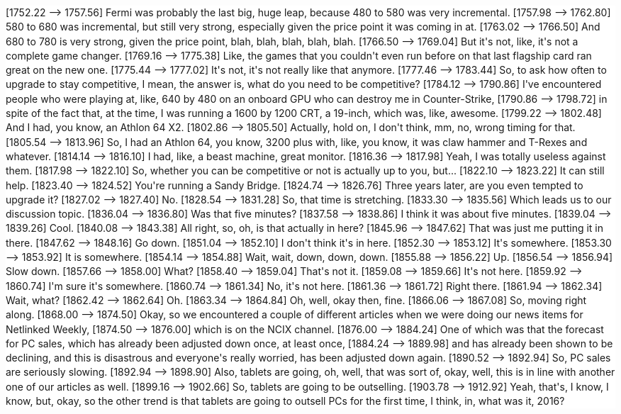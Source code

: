 [1752.22 --> 1757.56]  Fermi was probably the last big, huge leap, because 480 to 580 was very incremental.
[1757.98 --> 1762.80]  580 to 680 was incremental, but still very strong, especially given the price point it was coming in at.
[1763.02 --> 1766.50]  And 680 to 780 is very strong, given the price point, blah, blah, blah, blah, blah.
[1766.50 --> 1769.04]  But it's not, like, it's not a complete game changer.
[1769.16 --> 1775.38]  Like, the games that you couldn't even run before on that last flagship card ran great on the new one.
[1775.44 --> 1777.02]  It's not, it's not really like that anymore.
[1777.46 --> 1783.44]  So, to ask how often to upgrade to stay competitive, I mean, the answer is, what do you need to be competitive?
[1784.12 --> 1790.86]  I've encountered people who were playing at, like, 640 by 480 on an onboard GPU who can destroy me in Counter-Strike,
[1790.86 --> 1798.72]  in spite of the fact that, at the time, I was running a 1600 by 1200 CRT, a 19-inch, which was, like, awesome.
[1799.22 --> 1802.48]  And I had, you know, an Athlon 64 X2.
[1802.86 --> 1805.50]  Actually, hold on, I don't think, mm, no, wrong timing for that.
[1805.54 --> 1813.96]  So, I had an Athlon 64, you know, 3200 plus with, like, you know, it was claw hammer and T-Rexes and whatever.
[1814.14 --> 1816.10]  I had, like, a beast machine, great monitor.
[1816.36 --> 1817.98]  Yeah, I was totally useless against them.
[1817.98 --> 1822.10]  So, whether you can be competitive or not is actually up to you, but...
[1822.10 --> 1823.22]  It can still help.
[1823.40 --> 1824.52]  You're running a Sandy Bridge.
[1824.74 --> 1826.76]  Three years later, are you even tempted to upgrade it?
[1827.02 --> 1827.40]  No.
[1828.54 --> 1831.28]  So, that time is stretching.
[1833.30 --> 1835.56]  Which leads us to our discussion topic.
[1836.04 --> 1836.80]  Was that five minutes?
[1837.58 --> 1838.86]  I think it was about five minutes.
[1839.04 --> 1839.26]  Cool.
[1840.08 --> 1843.38]  All right, so, oh, is that actually in here?
[1845.96 --> 1847.62]  That was just me putting it in there.
[1847.62 --> 1848.16]  Go down.
[1851.04 --> 1852.10]  I don't think it's in here.
[1852.30 --> 1853.12]  It's somewhere.
[1853.30 --> 1853.92]  It is somewhere.
[1854.14 --> 1854.88]  Wait, wait, down, down, down.
[1855.88 --> 1856.22]  Up.
[1856.54 --> 1856.94]  Slow down.
[1857.66 --> 1858.00]  What?
[1858.40 --> 1859.04]  That's not it.
[1859.08 --> 1859.66]  It's not here.
[1859.92 --> 1860.74]  I'm sure it's somewhere.
[1860.74 --> 1861.34]  No, it's not here.
[1861.36 --> 1861.72]  Right there.
[1861.94 --> 1862.34]  Wait, what?
[1862.42 --> 1862.64]  Oh.
[1863.34 --> 1864.84]  Oh, well, okay then, fine.
[1866.06 --> 1867.08]  So, moving right along.
[1868.00 --> 1874.50]  Okay, so we encountered a couple of different articles when we were doing our news items for Netlinked Weekly,
[1874.50 --> 1876.00]  which is on the NCIX channel.
[1876.00 --> 1884.24]  One of which was that the forecast for PC sales, which has already been adjusted down once, at least once,
[1884.24 --> 1889.98]  and has already been shown to be declining, and this is disastrous and everyone's really worried, has been adjusted down again.
[1890.52 --> 1892.94]  So, PC sales are seriously slowing.
[1892.94 --> 1898.90]  Also, tablets are going, oh, well, that was sort of, okay, well, this is in line with another one of our articles as well.
[1899.16 --> 1902.66]  So, tablets are going to be outselling.
[1903.78 --> 1912.92]  Yeah, that's, I know, I know, but, okay, so the other trend is that tablets are going to outsell PCs for the first time, I think, in, what was it, 2016?